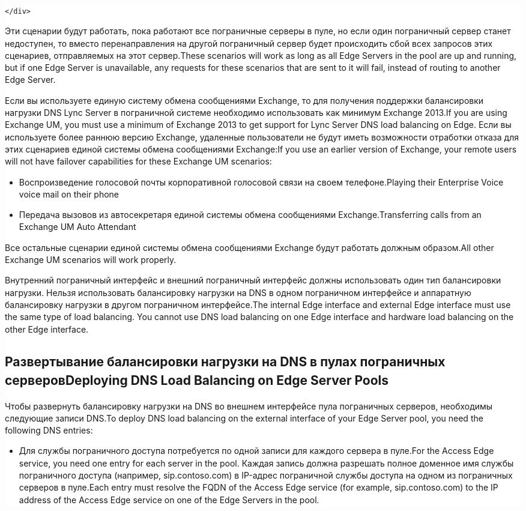     
    </div>

<span data-ttu-id="2b0b1-150">Эти сценарии будут работать, пока работают все пограничные серверы в пуле, но если один пограничный сервер станет недоступен, то вместо перенаправления на другой пограничный сервер будет происходить сбой всех запросов этих сценариев, отправляемых на этот сервер.</span><span class="sxs-lookup"><span data-stu-id="2b0b1-150">These scenarios will work as long as all Edge Servers in the pool are up and running, but if one Edge Server is unavailable, any requests for these scenarios that are sent to it will fail, instead of routing to another Edge Server.</span></span>

<span data-ttu-id="2b0b1-151">Если вы используете единую систему обмена сообщениями Exchange, то для получения поддержки балансировки нагрузки DNS Lync Server в пограничной системе необходимо использовать как минимум Exchange 2013.</span><span class="sxs-lookup"><span data-stu-id="2b0b1-151">If you are using Exchange UM, you must use a minimum of Exchange 2013 to get support for Lync Server DNS load balancing on Edge.</span></span> <span data-ttu-id="2b0b1-152">Если вы используете более раннюю версию Exchange, удаленные пользователи не будут иметь возможности отработки отказа для этих сценариев единой системы обмена сообщениями Exchange:</span><span class="sxs-lookup"><span data-stu-id="2b0b1-152">If you use an earlier version of Exchange, your remote users will not have failover capabilities for these Exchange UM scenarios:</span></span>

  - <span data-ttu-id="2b0b1-153">Воспроизведение голосовой почты корпоративной голосовой связи на своем телефоне.</span><span class="sxs-lookup"><span data-stu-id="2b0b1-153">Playing their Enterprise Voice voice mail on their phone</span></span>

  - <span data-ttu-id="2b0b1-154">Передача вызовов из автосекретаря единой системы обмена сообщениями Exchange.</span><span class="sxs-lookup"><span data-stu-id="2b0b1-154">Transferring calls from an Exchange UM Auto Attendant</span></span>

<span data-ttu-id="2b0b1-155">Все остальные сценарии единой системы обмена сообщениями Exchange будут работать должным образом.</span><span class="sxs-lookup"><span data-stu-id="2b0b1-155">All other Exchange UM scenarios will work properly.</span></span>

<span data-ttu-id="2b0b1-p112">Внутренний пограничный интерфейс и внешний пограничный интерфейс должны использовать один тип балансировки нагрузки. Нельзя использовать балансировку нагрузки на DNS в одном пограничном интерфейсе и аппаратную балансировку нагрузки в другом пограничном интерфейсе.</span><span class="sxs-lookup"><span data-stu-id="2b0b1-p112">The internal Edge interface and external Edge interface must use the same type of load balancing. You cannot use DNS load balancing on one Edge interface and hardware load balancing on the other Edge interface.</span></span>

<div>

## <a name="deploying-dns-load-balancing-on-edge-server-pools"></a><span data-ttu-id="2b0b1-158">Развертывание балансировки нагрузки на DNS в пулах пограничных серверов</span><span class="sxs-lookup"><span data-stu-id="2b0b1-158">Deploying DNS Load Balancing on Edge Server Pools</span></span>

<span data-ttu-id="2b0b1-159">Чтобы развернуть балансировку нагрузки на DNS во внешнем интерфейсе пула пограничных серверов, необходимы следующие записи DNS.</span><span class="sxs-lookup"><span data-stu-id="2b0b1-159">To deploy DNS load balancing on the external interface of your Edge Server pool, you need the following DNS entries:</span></span>

  - <span data-ttu-id="2b0b1-160">Для службы пограничного доступа потребуется по одной записи для каждого сервера в пуле.</span><span class="sxs-lookup"><span data-stu-id="2b0b1-160">For the Access Edge service, you need one entry for each server in the pool.</span></span> <span data-ttu-id="2b0b1-161">Каждая запись должна разрешать полное доменное имя службы пограничного доступа (например, sip.contoso.com) в IP-адрес пограничной службы доступа на одном из пограничных серверов в пуле.</span><span class="sxs-lookup"><span data-stu-id="2b0b1-161">Each entry must resolve the FQDN of the Access Edge service (for example, sip.contoso.com) to the IP address of the Access Edge service on one of the Edge Servers in the pool.</span></span>
